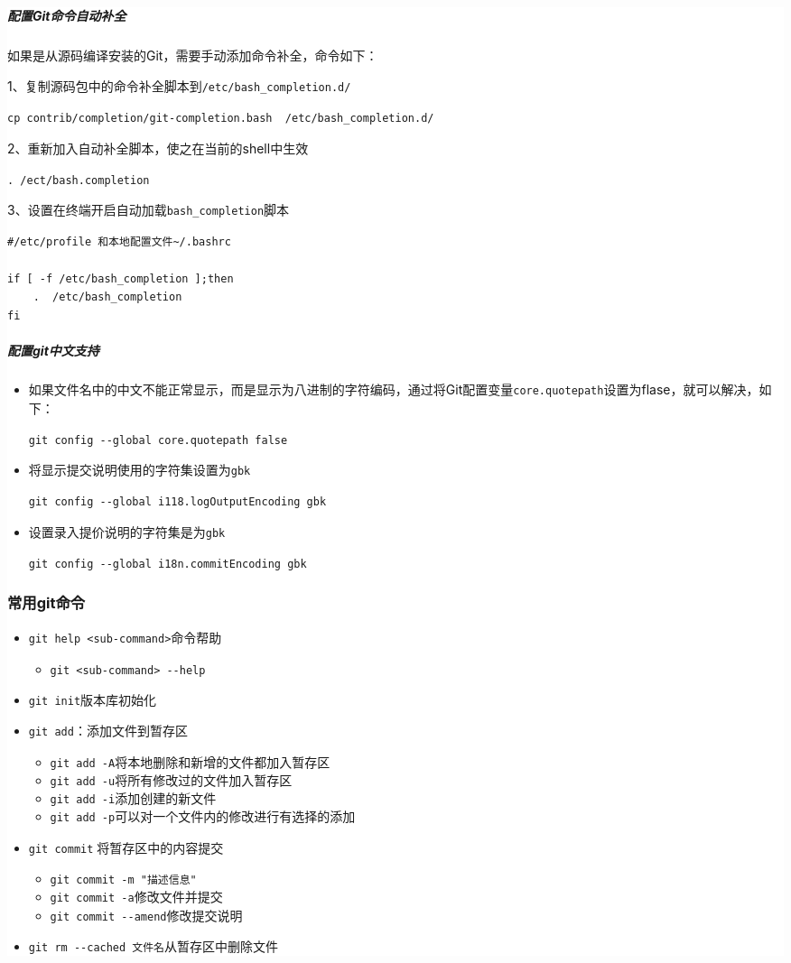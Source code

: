 ##### 配置Git命令自动补全

如果是从源码编译安装的Git，需要手动添加命令补全，命令如下：

1、复制源码包中的命令补全脚本到`/etc/bash_completion.d/`

```shell
cp contrib/completion/git-completion.bash  /etc/bash_completion.d/
```

2、重新加入自动补全脚本，使之在当前的shell中生效

```shell
. /ect/bash.completion
```

3、设置在终端开启自动加载`bash_completion`脚本

```shell
#/etc/profile 和本地配置文件~/.bashrc

if [ -f /etc/bash_completion ];then
	.  /etc/bash_completion
fi
```

##### 配置git中文支持

- 如果文件名中的中文不能正常显示，而是显示为八进制的字符编码，通过将Git配置变量`core.quotepath`设置为flase，就可以解决，如下：

  ```shell
  git config --global core.quotepath false
  ```

- 将显示提交说明使用的字符集设置为`gbk`

  ```shell
  git config --global i118.logOutputEncoding gbk
  ```

- 设置录入提价说明的字符集是为`gbk`

  ```shell
  git config --global i18n.commitEncoding gbk
  ```




### 常用git命令

- `git help <sub-command>`命令帮助
  - `git <sub-command> --help`

- `git init`版本库初始化
- `git add`：添加文件到暂存区
  - `git add -A`将本地删除和新增的文件都加入暂存区
  - `git add -u`将所有修改过的文件加入暂存区
  - `git add -i`添加创建的新文件
  - `git add -p`可以对一个文件内的修改进行有选择的添加

- `git commit` 将暂存区中的内容提交
  - `git commit -m "描述信息"`
  - `git commit -a`修改文件并提交
  - `git commit --amend`修改提交说明
- `git rm --cached 文件名`从暂存区中删除文件
